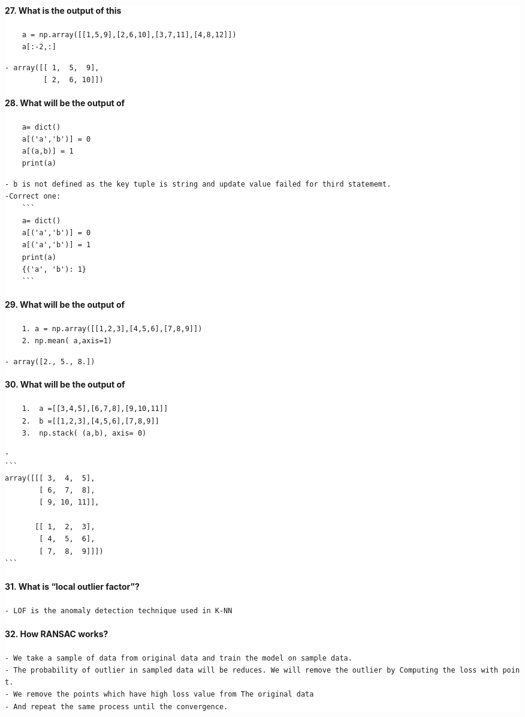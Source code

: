#### 27. What is the output of this 
```
    a = np.array([[1,5,9],[2,6,10],[3,7,11],[4,8,12]])
    a[:-2,:]
```
    - array([[ 1,  5,  9],
             [ 2,  6, 10]])   
    
#### 28. What will be the output of
```
    a= dict()
    a[('a','b')] = 0
    a[(a,b)] = 1
    print(a)
```
    - b is not defined as the key tuple is string and update value failed for third statememt.
    -Correct one:
        ```
        a= dict()
        a[('a','b')] = 0
        a[('a','b')] = 1
        print(a)
        {('a', 'b'): 1}
        ```
    
#### 29. What will be the output of
```
    1. a = np.array([[1,2,3],[4,5,6],[7,8,9]])
    2. np.mean( a,axis=1)   
```
    - array([2., 5., 8.])
    
    
#### 30. What will be the output of
```
    1.  a =[[3,4,5],[6,7,8],[9,10,11]]
    2.  b =[[1,2,3],[4,5,6],[7,8,9]]
    3.  np.stack( (a,b), axis= 0)
```
    - 
    ```
    array([[[ 3,  4,  5],
            [ 6,  7,  8],
            [ 9, 10, 11]],

           [[ 1,  2,  3],
            [ 4,  5,  6],
            [ 7,  8,  9]]])
    ```
    
#### 31. What is “local outlier factor”?
    - LOF is the anomaly detection technique used in K-NN
    
#### 32. How RANSAC works?
    - We take a sample of data from original data and train the model on sample data.
    - The probability of outlier in sampled data will be reduces. We will remove the outlier by Computing the loss with point. 
    - We remove the points which have high loss value from The original data 
    - And repeat the same process until the convergence.
    